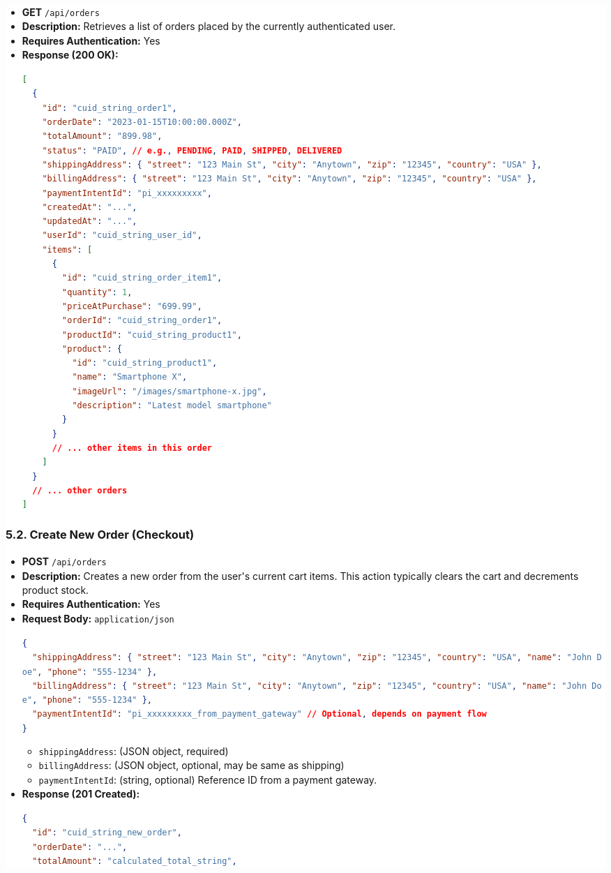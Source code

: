 * **GET** `/api/orders`
* **Description:** Retrieves a list of orders placed by the currently authenticated user.
* **Requires Authentication:** Yes
* **Response (200 OK):**
    ```json
    [
      {
        "id": "cuid_string_order1",
        "orderDate": "2023-01-15T10:00:00.000Z",
        "totalAmount": "899.98",
        "status": "PAID", // e.g., PENDING, PAID, SHIPPED, DELIVERED
        "shippingAddress": { "street": "123 Main St", "city": "Anytown", "zip": "12345", "country": "USA" },
        "billingAddress": { "street": "123 Main St", "city": "Anytown", "zip": "12345", "country": "USA" },
        "paymentIntentId": "pi_xxxxxxxxx",
        "createdAt": "...",
        "updatedAt": "...",
        "userId": "cuid_string_user_id",
        "items": [
          {
            "id": "cuid_string_order_item1",
            "quantity": 1,
            "priceAtPurchase": "699.99",
            "orderId": "cuid_string_order1",
            "productId": "cuid_string_product1",
            "product": {
              "id": "cuid_string_product1",
              "name": "Smartphone X",
              "imageUrl": "/images/smartphone-x.jpg",
              "description": "Latest model smartphone"
            }
          }
          // ... other items in this order
        ]
      }
      // ... other orders
    ]
    ```

### 5.2. Create New Order (Checkout)

* **POST** `/api/orders`
* **Description:** Creates a new order from the user's current cart items. This action typically clears the cart and decrements product stock.
* **Requires Authentication:** Yes
* **Request Body:** `application/json`
    ```json
    {
      "shippingAddress": { "street": "123 Main St", "city": "Anytown", "zip": "12345", "country": "USA", "name": "John Doe", "phone": "555-1234" },
      "billingAddress": { "street": "123 Main St", "city": "Anytown", "zip": "12345", "country": "USA", "name": "John Doe", "phone": "555-1234" },
      "paymentIntentId": "pi_xxxxxxxxx_from_payment_gateway" // Optional, depends on payment flow
    }
    ```
    * `shippingAddress`: (JSON object, required)
    * `billingAddress`: (JSON object, optional, may be same as shipping)
    * `paymentIntentId`: (string, optional) Reference ID from a payment gateway.
* **Response (201 Created):**
    ```json
    {
      "id": "cuid_string_new_order",
      "orderDate": "...",
      "totalAmount": "calculated_total_string",